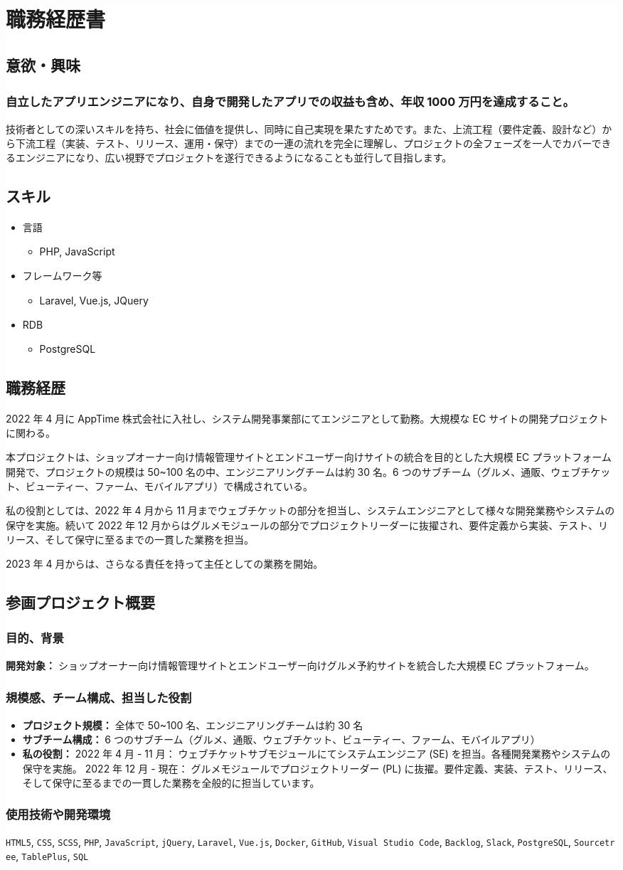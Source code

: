 # 職務経歴書

## 意欲・興味

### 自立したアプリエンジニアになり、自身で開発したアプリでの収益も含め、年収 1000 万円を達成すること。

技術者としての深いスキルを持ち、社会に価値を提供し、同時に自己実現を果たすためです。また、上流工程（要件定義、設計など）から下流工程（実装、テスト、リリース、運用・保守）までの一連の流れを完全に理解し、プロジェクトの全フェーズを一人でカバーできるエンジニアになり、広い視野でプロジェクトを遂行できるようになることも並行して目指します。

## スキル

- 言語

  - PHP, JavaScript

- フレームワーク等

  - Laravel, Vue.js, JQuery

- RDB
  - PostgreSQL

## 職務経歴

2022 年 4 月に AppTime 株式会社に入社し、システム開発事業部にてエンジニアとして勤務。大規模な EC サイトの開発プロジェクトに関わる。

本プロジェクトは、ショップオーナー向け情報管理サイトとエンドユーザー向けサイトの統合を目的とした大規模 EC プラットフォーム開発で、プロジェクトの規模は 50~100 名の中、エンジニアリングチームは約 30 名。6 つのサブチーム（グルメ、通販、ウェブチケット、ビューティー、ファーム、モバイルアプリ）で構成されている。

私の役割としては、2022 年 4 月から 11 月までウェブチケットの部分を担当し、システムエンジニアとして様々な開発業務やシステムの保守を実施。続いて 2022 年 12 月からはグルメモジュールの部分でプロジェクトリーダーに抜擢され、要件定義から実装、テスト、リリース、そして保守に至るまでの一貫した業務を担当。

2023 年 4 月からは、さらなる責任を持って主任としての業務を開始。

## 参画プロジェクト概要

### 目的、背景

**開発対象：** ショップオーナー向け情報管理サイトとエンドユーザー向けグルメ予約サイトを統合した大規模 EC プラットフォーム。

### 規模感、チーム構成、担当した役割

- **プロジェクト規模：** 全体で 50~100 名、エンジニアリングチームは約 30 名
- **サブチーム構成：** 6 つのサブチーム（グルメ、通販、ウェブチケット、ビューティー、ファーム、モバイルアプリ）
- **私の役割：**
  2022 年 4 月 - 11 月： ウェブチケットサブモジュールにてシステムエンジニア (SE) を担当。各種開発業務やシステムの保守を実施。
  2022 年 12 月 - 現在： グルメモジュールでプロジェクトリーダー (PL) に抜擢。要件定義、実装、テスト、リリース、そして保守に至るまでの一貫した業務を全般的に担当しています。

### 使用技術や開発環境

`HTML5`, `CSS`, `SCSS`, `PHP`, `JavaScript`, `jQuery`, `Laravel`, `Vue.js`, `Docker`, `GitHub`, `Visual Studio Code`, `Backlog`, `Slack`, `PostgreSQL`, `Sourcetree`, `TablePlus`, `SQL`
